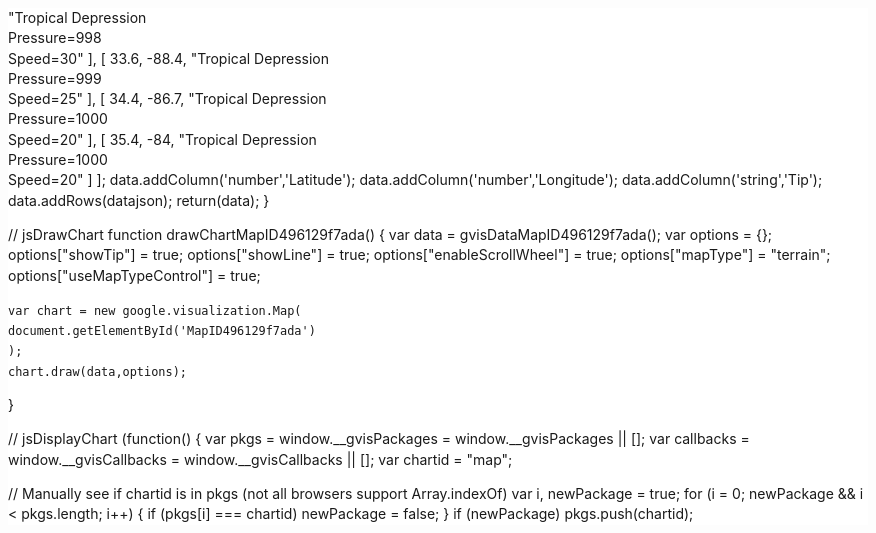 "Tropical Depression<BR>Pressure=998<BR>Speed=30"
],
[
33.6,
-88.4,
"Tropical Depression<BR>Pressure=999<BR>Speed=25"
],
[
34.4,
-86.7,
"Tropical Depression<BR>Pressure=1000<BR>Speed=20"
],
[
35.4,
-84,
"Tropical Depression<BR>Pressure=1000<BR>Speed=20"
] 
];
data.addColumn('number','Latitude');
data.addColumn('number','Longitude');
data.addColumn('string','Tip');
data.addRows(datajson);
return(data);
}
 
// jsDrawChart
function drawChartMapID496129f7ada() {
var data = gvisDataMapID496129f7ada();
var options = {};
options["showTip"] = true;
options["showLine"] = true;
options["enableScrollWheel"] = true;
options["mapType"] = "terrain";
options["useMapTypeControl"] = true;


    var chart = new google.visualization.Map(
    document.getElementById('MapID496129f7ada')
    );
    chart.draw(data,options);
    

}
  
 
// jsDisplayChart
(function() {
var pkgs = window.__gvisPackages = window.__gvisPackages || [];
var callbacks = window.__gvisCallbacks = window.__gvisCallbacks || [];
var chartid = "map";
  
// Manually see if chartid is in pkgs (not all browsers support Array.indexOf)
var i, newPackage = true;
for (i = 0; newPackage && i < pkgs.length; i++) {
if (pkgs[i] === chartid)
newPackage = false;
}
if (newPackage)
  pkgs.push(chartid);
  
